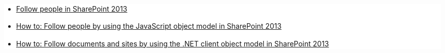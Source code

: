 -  [Follow people in SharePoint 2013](follow-people-in-sharepoint-2013.md)
    
  
-  [How to: Follow people by using the JavaScript object model in SharePoint 2013](how-to-follow-people-by-using-the-javascript-object-model-in-sharepoint-2013.md)
    
  
-  [How to: Follow documents and sites by using the .NET client object model in SharePoint 2013](how-to-follow-documents-and-sites-by-using-the-net-client-object-model-in-sharep.md)
    
  

